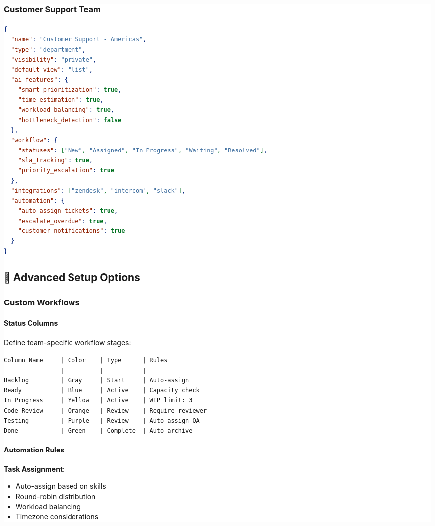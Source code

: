 ### Customer Support Team

```json
{
  "name": "Customer Support - Americas",
  "type": "department",
  "visibility": "private",
  "default_view": "list",
  "ai_features": {
    "smart_prioritization": true,
    "time_estimation": true,
    "workload_balancing": true,
    "bottleneck_detection": false
  },
  "workflow": {
    "statuses": ["New", "Assigned", "In Progress", "Waiting", "Resolved"],
    "sla_tracking": true,
    "priority_escalation": true
  },
  "integrations": ["zendesk", "intercom", "slack"],
  "automation": {
    "auto_assign_tickets": true,
    "escalate_overdue": true,
    "customer_notifications": true
  }
}
```

## 🔧 Advanced Setup Options

### Custom Workflows

#### Status Columns
Define team-specific workflow stages:

```
Column Name     | Color    | Type      | Rules
----------------|----------|-----------|------------------
Backlog         | Gray     | Start     | Auto-assign
Ready           | Blue     | Active    | Capacity check
In Progress     | Yellow   | Active    | WIP limit: 3
Code Review     | Orange   | Review    | Require reviewer
Testing         | Purple   | Review    | Auto-assign QA
Done            | Green    | Complete  | Auto-archive
```

#### Automation Rules

**Task Assignment**:
- Auto-assign based on skills
- Round-robin distribution
- Workload balancing
- Timezone considerations
